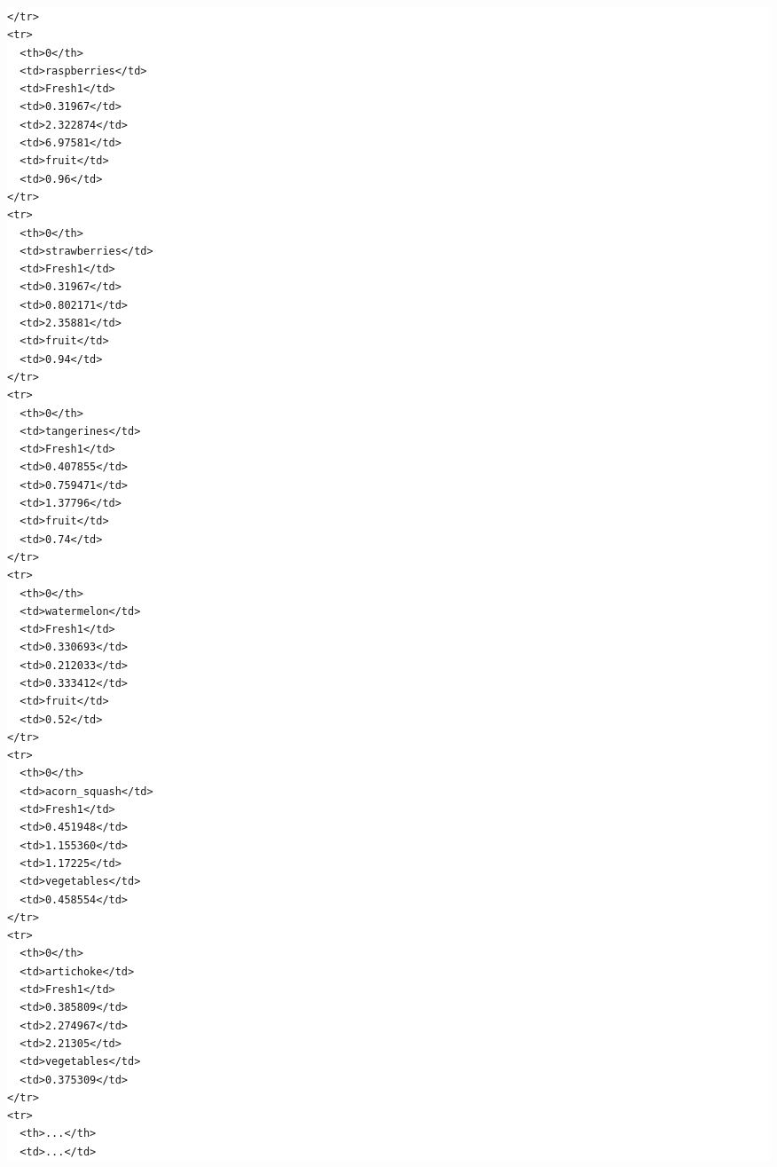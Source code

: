     </tr>
    <tr>
      <th>0</th>
      <td>raspberries</td>
      <td>Fresh1</td>
      <td>0.31967</td>
      <td>2.322874</td>
      <td>6.97581</td>
      <td>fruit</td>
      <td>0.96</td>
    </tr>
    <tr>
      <th>0</th>
      <td>strawberries</td>
      <td>Fresh1</td>
      <td>0.31967</td>
      <td>0.802171</td>
      <td>2.35881</td>
      <td>fruit</td>
      <td>0.94</td>
    </tr>
    <tr>
      <th>0</th>
      <td>tangerines</td>
      <td>Fresh1</td>
      <td>0.407855</td>
      <td>0.759471</td>
      <td>1.37796</td>
      <td>fruit</td>
      <td>0.74</td>
    </tr>
    <tr>
      <th>0</th>
      <td>watermelon</td>
      <td>Fresh1</td>
      <td>0.330693</td>
      <td>0.212033</td>
      <td>0.333412</td>
      <td>fruit</td>
      <td>0.52</td>
    </tr>
    <tr>
      <th>0</th>
      <td>acorn_squash</td>
      <td>Fresh1</td>
      <td>0.451948</td>
      <td>1.155360</td>
      <td>1.17225</td>
      <td>vegetables</td>
      <td>0.458554</td>
    </tr>
    <tr>
      <th>0</th>
      <td>artichoke</td>
      <td>Fresh1</td>
      <td>0.385809</td>
      <td>2.274967</td>
      <td>2.21305</td>
      <td>vegetables</td>
      <td>0.375309</td>
    </tr>
    <tr>
      <th>...</th>
      <td>...</td>